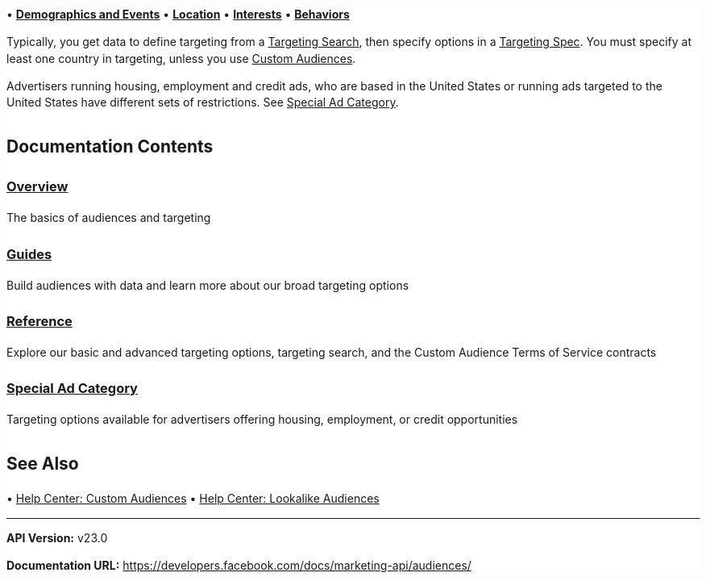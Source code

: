 • **[Demographics and Events](https://developers.facebook.com/docs/marketing-api/buying-api/targeting#demographics)**
• **[Location](https://developers.facebook.com/docs/marketing-api/buying-api/targeting#location)**
• **[Interests](https://developers.facebook.com/docs/marketing-api/buying-api/targeting#interests)**
• **[Behaviors](https://developers.facebook.com/docs/marketing-api/buying-api/targeting#behaviors)**

Typically, you get data to define targeting from a [Targeting Search](https://developers.facebook.com/docs/reference/ads-api/get-autocomplete-data), then specify options in a [Targeting Spec](https://developers.facebook.com/docs/reference/ads-api/targeting-specs). You must specify at least one country in targeting, unless you use [Custom Audiences](https://developers.facebook.com/docs/marketing-api/custom-audience-targeting).

Advertisers running housing, employment and credit ads, who are based in the United States or running ads targeted to the United States have different sets of restrictions. See [Special Ad Category](https://developers.facebook.com/docs/marketing-api/special-ad-category/).

## Documentation Contents

### [Overview](https://developers.facebook.com/docs/marketing-api/audiences/overview)

The basics of audiences and targeting

### [Guides](https://developers.facebook.com/docs/marketing-api/audiences/guides)

Build audiences with data and learn more about our broad targeting options

### [Reference](https://developers.facebook.com/docs/marketing-api/audiences/reference)

Explore our basic and advanced targeting options, targeting search, and the Custom Audience Terms of Service contracts

### [Special Ad Category](https://developers.facebook.com/docs/audiences/special-ad-category)

Targeting options available for advertisers offering housing, employment, or credit opportunities

## See Also

• [Help Center: Custom Audiences](https://www.facebook.com/business/help/744354708981227?id=2469097953376494)
• [Help Center: Lookalike Audiences](https://www.facebook.com/business/help/164749007013531?id=401668390442328)

---

**API Version:** v23.0

**Documentation URL:** https://developers.facebook.com/docs/marketing-api/audiences/
